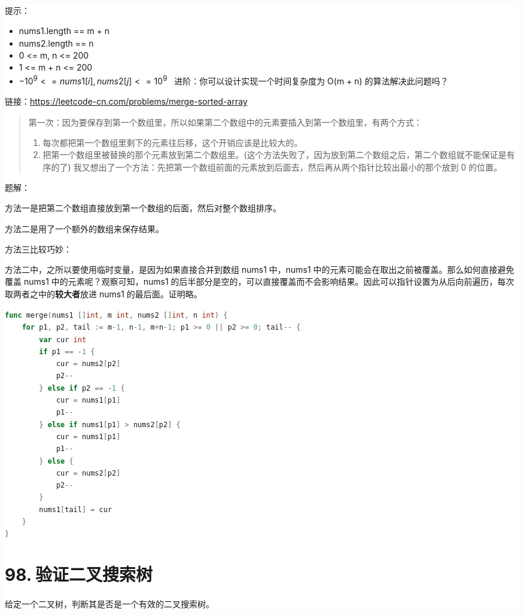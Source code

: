 提示：

- nums1.length == m + n
- nums2.length == n
- 0 <= m, n <= 200
- 1 <= m + n <= 200
- $-10^9 <= nums1[i], nums2[j] <= 10^9$
 
进阶：你可以设计实现一个时间复杂度为 O(m + n) 的算法解决此问题吗？

链接：https://leetcode-cn.com/problems/merge-sorted-array

> 第一次：因为要保存到第一个数组里，所以如果第二个数组中的元素要插入到第一个数组里，有两个方式：
> 1. 每次都把第一个数组里剩下的元素往后移，这个开销应该是比较大的。
> 2. 把第一个数组里被替换的那个元素放到第二个数组里。(这个方法失败了，因为放到第二个数组之后，第二个数组就不能保证是有序的了)
> 我又想出了一个方法：先把第一个数组前面的元素放到后面去，然后再从两个指针比较出最小的那个放到 0 的位置。

题解：

方法一是把第二个数组直接放到第一个数组的后面，然后对整个数组排序。

方法二是用了一个额外的数组来保存结果。

方法三比较巧妙：

方法二中，之所以要使用临时变量，是因为如果直接合并到数组 nums1 中，nums1 中的元素可能会在取出之前被覆盖。那么如何直接避免覆盖 nums1 中的元素呢？观察可知，nums1 的后半部分是空的，可以直接覆盖而不会影响结果。因此可以指针设置为从后向前遍历，每次取两者之中的**较大者**放进 nums1 的最后面。证明略。

```go
func merge(nums1 []int, m int, nums2 []int, n int) {
    for p1, p2, tail := m-1, n-1, m+n-1; p1 >= 0 || p2 >= 0; tail-- {
        var cur int
        if p1 == -1 {
            cur = nums2[p2]
            p2--
        } else if p2 == -1 {
            cur = nums1[p1]
            p1--
        } else if nums1[p1] > nums2[p2] {
            cur = nums1[p1]
            p1--
        } else {
            cur = nums2[p2]
            p2--
        }
        nums1[tail] = cur
    }
}
```




# 98. 验证二叉搜索树

给定一个二叉树，判断其是否是一个有效的二叉搜索树。
